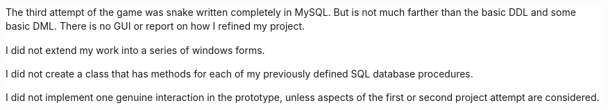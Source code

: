 The third attempt of the game was snake written completely in MySQL. But is not much farther than the basic DDL and some basic DML. There is no GUI or report on how I refined my project.

I did not extend my work into a series of windows forms.

I did not create a class that has methods for each of my previously defined SQL database procedures.

I did not implement one genuine interaction in the prototype, unless aspects of the first or second project attempt are considered.
